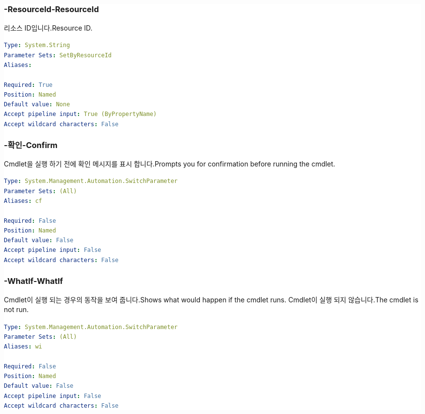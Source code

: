 ### <span data-ttu-id="0e8ce-134">-ResourceId</span><span class="sxs-lookup"><span data-stu-id="0e8ce-134">-ResourceId</span></span>
<span data-ttu-id="0e8ce-135">리소스 ID입니다.</span><span class="sxs-lookup"><span data-stu-id="0e8ce-135">Resource ID.</span></span>

```yaml
Type: System.String
Parameter Sets: SetByResourceId
Aliases:

Required: True
Position: Named
Default value: None
Accept pipeline input: True (ByPropertyName)
Accept wildcard characters: False
```

### <span data-ttu-id="0e8ce-136">-확인</span><span class="sxs-lookup"><span data-stu-id="0e8ce-136">-Confirm</span></span>
<span data-ttu-id="0e8ce-137">Cmdlet을 실행 하기 전에 확인 메시지를 표시 합니다.</span><span class="sxs-lookup"><span data-stu-id="0e8ce-137">Prompts you for confirmation before running the cmdlet.</span></span>

```yaml
Type: System.Management.Automation.SwitchParameter
Parameter Sets: (All)
Aliases: cf

Required: False
Position: Named
Default value: False
Accept pipeline input: False
Accept wildcard characters: False
```

### <span data-ttu-id="0e8ce-138">-WhatIf</span><span class="sxs-lookup"><span data-stu-id="0e8ce-138">-WhatIf</span></span>
<span data-ttu-id="0e8ce-139">Cmdlet이 실행 되는 경우의 동작을 보여 줍니다.</span><span class="sxs-lookup"><span data-stu-id="0e8ce-139">Shows what would happen if the cmdlet runs.</span></span>
<span data-ttu-id="0e8ce-140">Cmdlet이 실행 되지 않습니다.</span><span class="sxs-lookup"><span data-stu-id="0e8ce-140">The cmdlet is not run.</span></span>

```yaml
Type: System.Management.Automation.SwitchParameter
Parameter Sets: (All)
Aliases: wi

Required: False
Position: Named
Default value: False
Accept pipeline input: False
Accept wildcard characters: False
```
